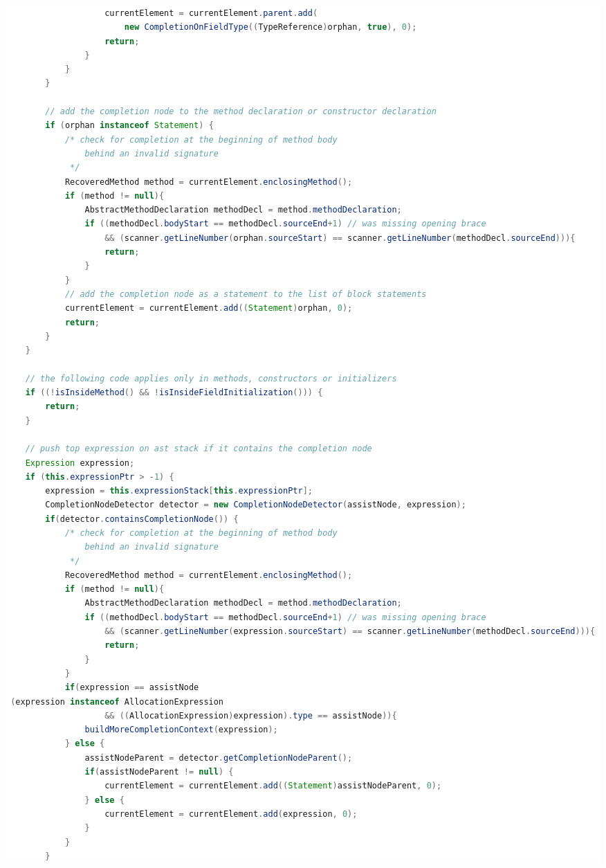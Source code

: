 ```java
					currentElement = currentElement.parent.add(
						new CompletionOnFieldType((TypeReference)orphan, true), 0);
					return;
				}
			}
		}

		// add the completion node to the method declaration or constructor declaration
		if (orphan instanceof Statement) {
			/* check for completion at the beginning of method body
				behind an invalid signature
			 */
			RecoveredMethod method = currentElement.enclosingMethod();
			if (method != null){
				AbstractMethodDeclaration methodDecl = method.methodDeclaration;
				if ((methodDecl.bodyStart == methodDecl.sourceEnd+1) // was missing opening brace
					&& (scanner.getLineNumber(orphan.sourceStart) == scanner.getLineNumber(methodDecl.sourceEnd))){
					return;
				}
			}
			// add the completion node as a statement to the list of block statements
			currentElement = currentElement.add((Statement)orphan, 0);
			return;
		} 
	}
	
	// the following code applies only in methods, constructors or initializers
	if ((!isInsideMethod() && !isInsideFieldInitialization())) { 
		return;
	}
	
	// push top expression on ast stack if it contains the completion node
	Expression expression;
	if (this.expressionPtr > -1) {
		expression = this.expressionStack[this.expressionPtr];
		CompletionNodeDetector detector = new CompletionNodeDetector(assistNode, expression);
		if(detector.containsCompletionNode()) {
			/* check for completion at the beginning of method body
				behind an invalid signature
			 */
			RecoveredMethod method = currentElement.enclosingMethod();
			if (method != null){
				AbstractMethodDeclaration methodDecl = method.methodDeclaration;
				if ((methodDecl.bodyStart == methodDecl.sourceEnd+1) // was missing opening brace
					&& (scanner.getLineNumber(expression.sourceStart) == scanner.getLineNumber(methodDecl.sourceEnd))){
					return;
				}
			}
			if(expression == assistNode
 (expression instanceof AllocationExpression
					&& ((AllocationExpression)expression).type == assistNode)){
				buildMoreCompletionContext(expression);
			} else {
				assistNodeParent = detector.getCompletionNodeParent();
				if(assistNodeParent != null) {
					currentElement = currentElement.add((Statement)assistNodeParent, 0);
				} else {
					currentElement = currentElement.add(expression, 0);
				}
			}
		}
```